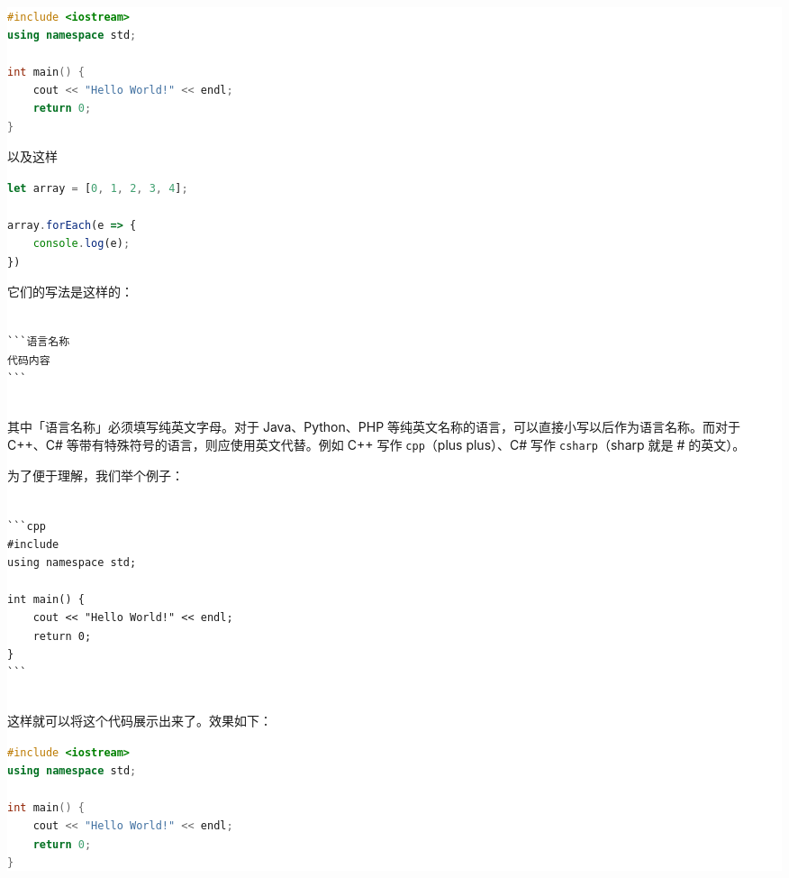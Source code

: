 ```cpp
#include <iostream>
using namespace std;

int main() {
    cout << "Hello World!" << endl;
    return 0;
}
```

以及这样

```javascript
let array = [0, 1, 2, 3, 4];

array.forEach(e => {
    console.log(e);
})
```

它们的写法是这样的：

<pre v-pre data-lang="markdown">
<code class="lang-markdown">
```语言名称
代码内容
```
</code>
</pre>

其中「语言名称」必须填写纯英文字母。对于 Java、Python、PHP 等纯英文名称的语言，可以直接小写以后作为语言名称。而对于 C++、C# 等带有特殊符号的语言，则应使用英文代替。例如 C++ 写作 `cpp`（plus plus）、C# 写作 `csharp`（sharp 就是 # 的英文）。

为了便于理解，我们举个例子：


<pre v-pre data-lang="markdown">
<code class="lang-markdown">
```cpp
#include <iostream>
using namespace std;

int main() {
    cout << "Hello World!" << endl;
    return 0;
}
```
</code>
</pre>

这样就可以将这个代码展示出来了。效果如下：

```cpp
#include <iostream>
using namespace std;

int main() {
    cout << "Hello World!" << endl;
    return 0;
}
```
